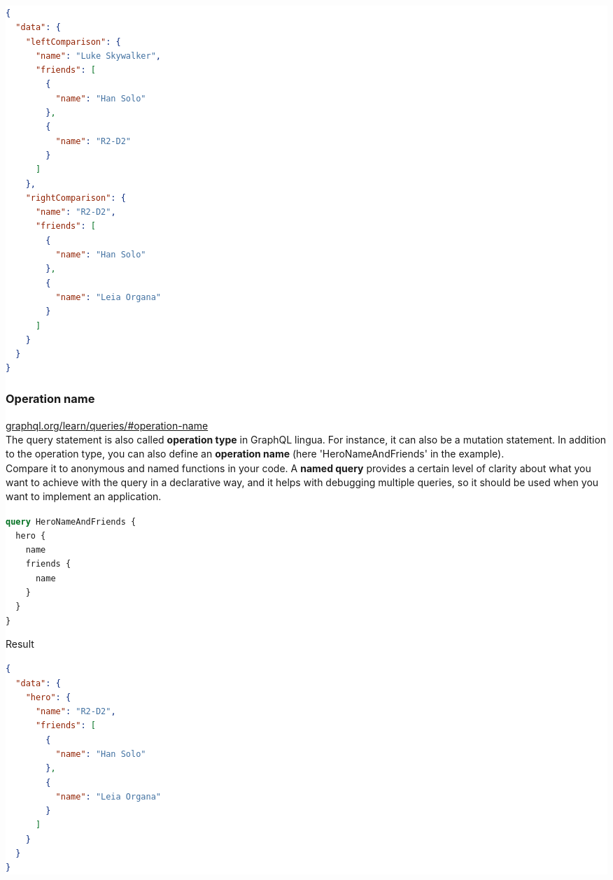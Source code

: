 ```json
{
  "data": {
    "leftComparison": {
      "name": "Luke Skywalker",
      "friends": [
        {
          "name": "Han Solo"
        },
        {
          "name": "R2-D2"
        }
      ]
    },
    "rightComparison": {
      "name": "R2-D2",
      "friends": [
        {
          "name": "Han Solo"
        },
        {
          "name": "Leia Organa"
        }
      ]
    }
  }
}
```
### **Operation name**  
[graphql.org/learn/queries/#operation-name](https://graphql.org/learn/queries/#operation-name)  
The query statement is also called **operation type** in GraphQL lingua. For instance, it can also be a mutation statement. In addition to the operation type, you can also define an **operation name** (here 'HeroNameAndFriends' in the example).  
Compare it to anonymous and named functions in your code. A **named query** provides a certain level of clarity about what you want to achieve with the query in a declarative way, and it helps with debugging multiple queries, so it should be used when you want to implement an application.  
```graphql
query HeroNameAndFriends {
  hero {
    name
    friends {
      name
    }
  }
}
```
Result
```json
{
  "data": {
    "hero": {
      "name": "R2-D2",
      "friends": [
        {
          "name": "Han Solo"
        },
        {
          "name": "Leia Organa"
        }
      ]
    }
  }
}
```